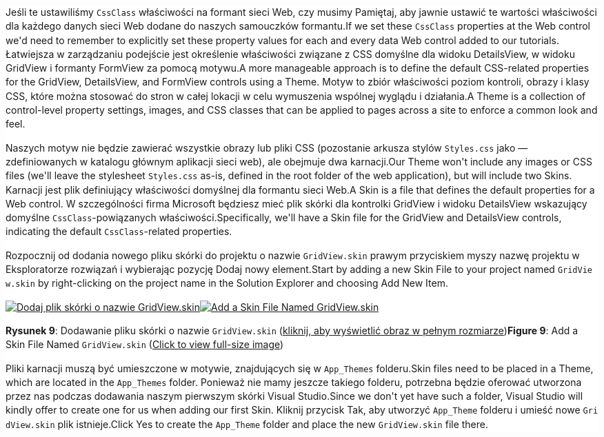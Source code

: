 <span data-ttu-id="10f1a-179">Jeśli te ustawiliśmy `CssClass` właściwości na formant sieci Web, czy musimy Pamiętaj, aby jawnie ustawić te wartości właściwości dla każdego danych sieci Web dodane do naszych samouczków formantu.</span><span class="sxs-lookup"><span data-stu-id="10f1a-179">If we set these `CssClass` properties at the Web control we'd need to remember to explicitly set these property values for each and every data Web control added to our tutorials.</span></span> <span data-ttu-id="10f1a-180">Łatwiejsza w zarządzaniu podejście jest określenie właściwości związane z CSS domyślne dla widoku DetailsView, w widoku GridView i formanty FormView za pomocą motywu.</span><span class="sxs-lookup"><span data-stu-id="10f1a-180">A more manageable approach is to define the default CSS-related properties for the GridView, DetailsView, and FormView controls using a Theme.</span></span> <span data-ttu-id="10f1a-181">Motyw to zbiór właściwości poziom kontroli, obrazy i klasy CSS, które można stosować do stron w całej lokacji w celu wymuszenia wspólnej wyglądu i działania.</span><span class="sxs-lookup"><span data-stu-id="10f1a-181">A Theme is a collection of control-level property settings, images, and CSS classes that can be applied to pages across a site to enforce a common look and feel.</span></span>

<span data-ttu-id="10f1a-182">Naszych motyw nie będzie zawierać wszystkie obrazy lub pliki CSS (pozostanie arkusza stylów `Styles.css` jako — zdefiniowanych w katalogu głównym aplikacji sieci web), ale obejmuje dwa karnacji.</span><span class="sxs-lookup"><span data-stu-id="10f1a-182">Our Theme won't include any images or CSS files (we'll leave the stylesheet `Styles.css` as-is, defined in the root folder of the web application), but will include two Skins.</span></span> <span data-ttu-id="10f1a-183">Karnacji jest plik definiujący właściwości domyślnej dla formantu sieci Web.</span><span class="sxs-lookup"><span data-stu-id="10f1a-183">A Skin is a file that defines the default properties for a Web control.</span></span> <span data-ttu-id="10f1a-184">W szczególności firma Microsoft będziesz mieć plik skórki dla kontrolki GridView i widoku DetailsView wskazujący domyślne `CssClass`-powiązanych właściwości.</span><span class="sxs-lookup"><span data-stu-id="10f1a-184">Specifically, we'll have a Skin file for the GridView and DetailsView controls, indicating the default `CssClass`-related properties.</span></span>

<span data-ttu-id="10f1a-185">Rozpocznij od dodania nowego pliku skórki do projektu o nazwie `GridView.skin` prawym przyciskiem myszy nazwę projektu w Eksploratorze rozwiązań i wybierając pozycję Dodaj nowy element.</span><span class="sxs-lookup"><span data-stu-id="10f1a-185">Start by adding a new Skin File to your project named `GridView.skin` by right-clicking on the project name in the Solution Explorer and choosing Add New Item.</span></span>


<span data-ttu-id="10f1a-186">[![Dodaj plik skórki o nazwie GridView.skin](displaying-data-with-the-objectdatasource-vb/_static/image24.png)](displaying-data-with-the-objectdatasource-vb/_static/image23.png)</span><span class="sxs-lookup"><span data-stu-id="10f1a-186">[![Add a Skin File Named GridView.skin](displaying-data-with-the-objectdatasource-vb/_static/image24.png)](displaying-data-with-the-objectdatasource-vb/_static/image23.png)</span></span>

<span data-ttu-id="10f1a-187">**Rysunek 9**: Dodawanie pliku skórki o nazwie `GridView.skin` ([kliknij, aby wyświetlić obraz w pełnym rozmiarze](displaying-data-with-the-objectdatasource-vb/_static/image25.png))</span><span class="sxs-lookup"><span data-stu-id="10f1a-187">**Figure 9**: Add a Skin File Named `GridView.skin` ([Click to view full-size image](displaying-data-with-the-objectdatasource-vb/_static/image25.png))</span></span>


<span data-ttu-id="10f1a-188">Pliki karnacji muszą być umieszczone w motywie, znajdujących się w `App_Themes` folderu.</span><span class="sxs-lookup"><span data-stu-id="10f1a-188">Skin files need to be placed in a Theme, which are located in the `App_Themes` folder.</span></span> <span data-ttu-id="10f1a-189">Ponieważ nie mamy jeszcze takiego folderu, potrzebna będzie oferować utworzona przez nas podczas dodawania naszym pierwszym skórki Visual Studio.</span><span class="sxs-lookup"><span data-stu-id="10f1a-189">Since we don't yet have such a folder, Visual Studio will kindly offer to create one for us when adding our first Skin.</span></span> <span data-ttu-id="10f1a-190">Kliknij przycisk Tak, aby utworzyć `App_Theme` folderu i umieść nowe `GridView.skin` plik istnieje.</span><span class="sxs-lookup"><span data-stu-id="10f1a-190">Click Yes to create the `App_Theme` folder and place the new `GridView.skin` file there.</span></span>
